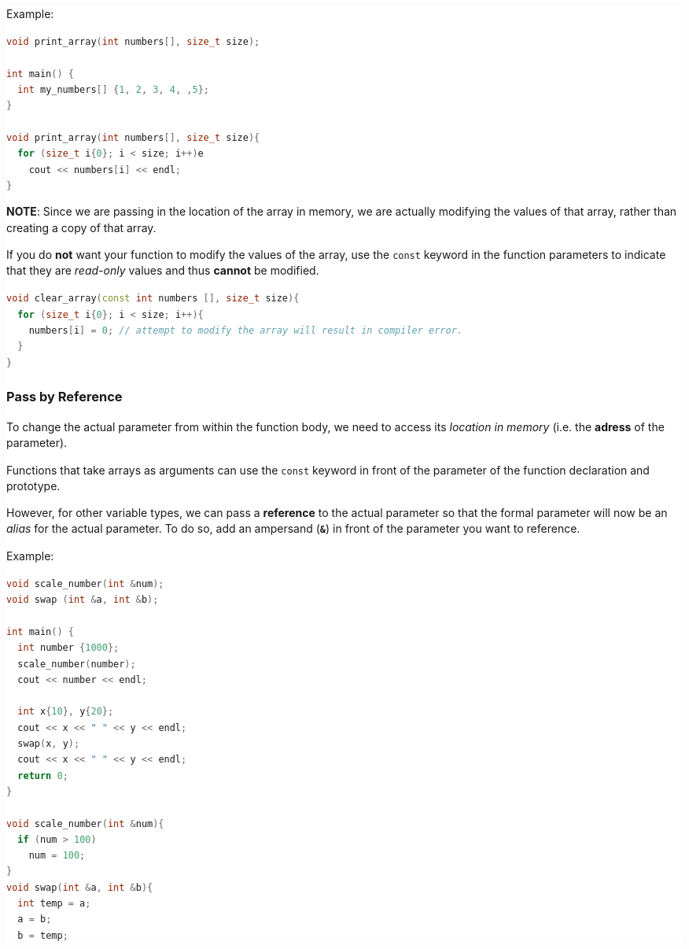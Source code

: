 Example:

```cpp
void print_array(int numbers[], size_t size);

int main() {
  int my_numbers[] {1, 2, 3, 4, ,5};
}

void print_array(int numbers[], size_t size){
  for (size_t i{0}; i < size; i++)e
    cout << numbers[i] << endl;
}
```

**NOTE**: Since we are passing in the location of the array in memory, we are actually modifying the values of that array, rather than creating a copy of that array.

If you do **not** want your function to modify the values of the array, use the `const` keyword in the function parameters to indicate that they are *read-only* values and thus **cannot** be modified.

```cpp
void clear_array(const int numbers [], size_t size){
  for (size_t i{0}; i < size; i++){
    numbers[i] = 0; // attempt to modify the array will result in compiler error.
  }  
}
```

### Pass by Reference

To change the actual parameter from within the function body, we need to access its *location in memory* (i.e. the **adress** of the parameter).

Functions that take arrays as arguments can use the `const` keyword in front of the parameter of the function declaration and prototype.

However, for other variable types, we can pass a **reference** to the actual parameter so that the formal parameter will now be an *alias* for the actual parameter. To do so, add an ampersand (**`&`**) in front of the parameter you want to reference.

Example:

```cpp
void scale_number(int &num);
void swap (int &a, int &b);

int main() {  
  int number {1000};
  scale_number(number);
  cout << number << endl;

  int x{10}, y{20};
  cout << x << " " << y << endl;
  swap(x, y);
  cout << x << " " << y << endl;
  return 0;
}

void scale_number(int &num){
  if (num > 100)
    num = 100;
}
void swap(int &a, int &b){
  int temp = a;
  a = b;
  b = temp;
```